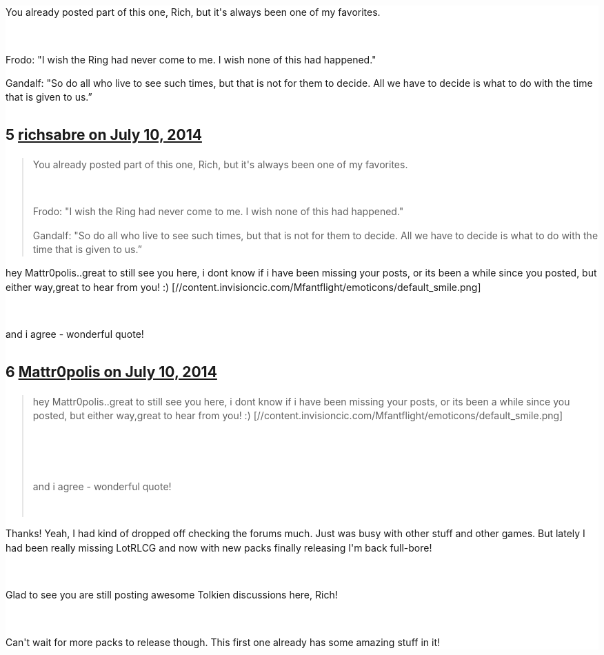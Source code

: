 You already posted part of this one, Rich, but it's always been one of my favorites.

 

Frodo: "I wish the Ring had never come to me. I wish none of this had happened."

Gandalf: "So do all who live to see such times, but that is not for them to decide. All we have to decide is what to do with the time that is given to us.”

## 5 [richsabre on July 10, 2014](https://community.fantasyflightgames.com/topic/110510-post-your-favourite-tolkien-quotes/?do=findComment&comment=1150005)

> You already posted part of this one, Rich, but it's always been one of my favorites.
> 
>  
> 
> Frodo: "I wish the Ring had never come to me. I wish none of this had happened."
> 
> Gandalf: "So do all who live to see such times, but that is not for them to decide. All we have to decide is what to do with the time that is given to us.”

hey Mattr0polis..great to still see you here, i dont know if i have been missing your posts, or its been a while since you posted, but either way,great to hear from you! :) [//content.invisioncic.com/Mfantflight/emoticons/default_smile.png]

 

and i agree - wonderful quote!

## 6 [Mattr0polis on July 10, 2014](https://community.fantasyflightgames.com/topic/110510-post-your-favourite-tolkien-quotes/?do=findComment&comment=1150069)

> hey Mattr0polis..great to still see you here, i dont know if i have been missing your posts, or its been a while since you posted, but either way,great to hear from you! :) [//content.invisioncic.com/Mfantflight/emoticons/default_smile.png]
> 
>  
> 
>  
> 
> and i agree - wonderful quote!
> 
>  

Thanks! Yeah, I had kind of dropped off checking the forums much. Just was busy with other stuff and other games. But lately I had been really missing LotRLCG and now with new packs finally releasing I'm back full-bore!

 

Glad to see you are still posting awesome Tolkien discussions here, Rich!

 

Can't wait for more packs to release though. This first one already has some amazing stuff in it!
